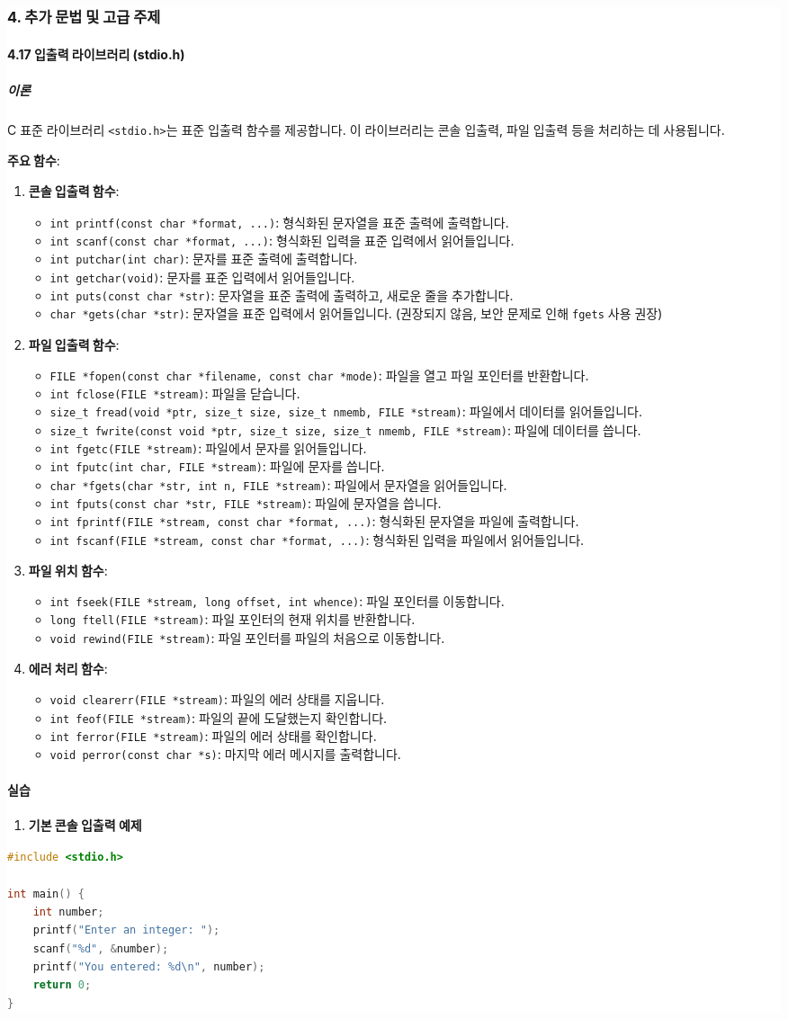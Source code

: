 ### 4. 추가 문법 및 고급 주제

#### 4.17 입출력 라이브러리 (stdio.h)

##### 이론

C 표준 라이브러리 `<stdio.h>`는 표준 입출력 함수를 제공합니다. 이 라이브러리는 콘솔 입출력, 파일 입출력 등을 처리하는 데 사용됩니다.

**주요 함수**:

1. **콘솔 입출력 함수**:
   - `int printf(const char *format, ...)`: 형식화된 문자열을 표준 출력에 출력합니다.
   - `int scanf(const char *format, ...)`: 형식화된 입력을 표준 입력에서 읽어들입니다.
   - `int putchar(int char)`: 문자를 표준 출력에 출력합니다.
   - `int getchar(void)`: 문자를 표준 입력에서 읽어들입니다.
   - `int puts(const char *str)`: 문자열을 표준 출력에 출력하고, 새로운 줄을 추가합니다.
   - `char *gets(char *str)`: 문자열을 표준 입력에서 읽어들입니다. (권장되지 않음, 보안 문제로 인해 `fgets` 사용 권장)

2. **파일 입출력 함수**:
   - `FILE *fopen(const char *filename, const char *mode)`: 파일을 열고 파일 포인터를 반환합니다.
   - `int fclose(FILE *stream)`: 파일을 닫습니다.
   - `size_t fread(void *ptr, size_t size, size_t nmemb, FILE *stream)`: 파일에서 데이터를 읽어들입니다.
   - `size_t fwrite(const void *ptr, size_t size, size_t nmemb, FILE *stream)`: 파일에 데이터를 씁니다.
   - `int fgetc(FILE *stream)`: 파일에서 문자를 읽어들입니다.
   - `int fputc(int char, FILE *stream)`: 파일에 문자를 씁니다.
   - `char *fgets(char *str, int n, FILE *stream)`: 파일에서 문자열을 읽어들입니다.
   - `int fputs(const char *str, FILE *stream)`: 파일에 문자열을 씁니다.
   - `int fprintf(FILE *stream, const char *format, ...)`: 형식화된 문자열을 파일에 출력합니다.
   - `int fscanf(FILE *stream, const char *format, ...)`: 형식화된 입력을 파일에서 읽어들입니다.

3. **파일 위치 함수**:
   - `int fseek(FILE *stream, long offset, int whence)`: 파일 포인터를 이동합니다.
   - `long ftell(FILE *stream)`: 파일 포인터의 현재 위치를 반환합니다.
   - `void rewind(FILE *stream)`: 파일 포인터를 파일의 처음으로 이동합니다.

4. **에러 처리 함수**:
   - `void clearerr(FILE *stream)`: 파일의 에러 상태를 지웁니다.
   - `int feof(FILE *stream)`: 파일의 끝에 도달했는지 확인합니다.
   - `int ferror(FILE *stream)`: 파일의 에러 상태를 확인합니다.
   - `void perror(const char *s)`: 마지막 에러 메시지를 출력합니다.

#### 실습

1. **기본 콘솔 입출력 예제**

```c
#include <stdio.h>

int main() {
    int number;
    printf("Enter an integer: ");
    scanf("%d", &number);
    printf("You entered: %d\n", number);
    return 0;
}
```
